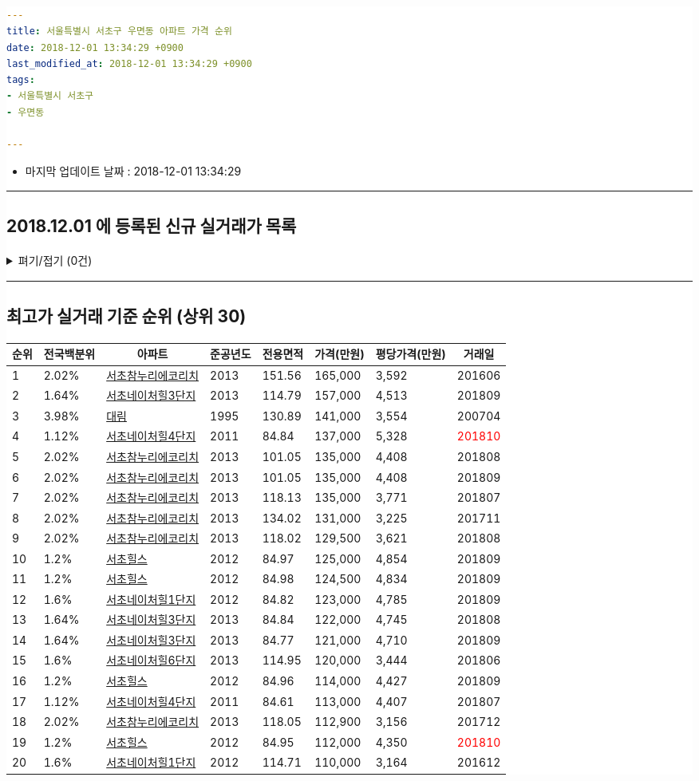 ```yaml
---
title: 서울특별시 서초구 우면동 아파트 가격 순위
date: 2018-12-01 13:34:29 +0900
last_modified_at: 2018-12-01 13:34:29 +0900
tags:
- 서울특별시 서초구
- 우면동

---
```


* 마지막 업데이트 날짜 : 2018-12-01 13:34:29

---

## 2018.12.01 에 등록된 신규 실거래가 목록

<details><summary>펴기/접기 (0건)</summary></details>

---

## 최고가 실거래 기준 순위 (상위 30)


|순위|전국백분위|아파트|준공년도|전용면적|가격(만원)|평당가격(만원)|거래일|
|---|---|---|---|---|---|---|---|
|1|2.02%|[서초참누리에코리치](https://search.naver.com/search.naver?query=%EC%84%9C%EC%9A%B8%ED%8A%B9%EB%B3%84%EC%8B%9C+%EC%84%9C%EC%B4%88%EA%B5%AC+%EC%9A%B0%EB%A9%B4%EB%8F%99+%EC%84%9C%EC%B4%88%EC%B0%B8%EB%88%84%EB%A6%AC%EC%97%90%EC%BD%94%EB%A6%AC%EC%B9%98)|2013|151.56|165,000|3,592|201606|
|2|1.64%|[서초네이처힐3단지](https://search.naver.com/search.naver?query=%EC%84%9C%EC%9A%B8%ED%8A%B9%EB%B3%84%EC%8B%9C+%EC%84%9C%EC%B4%88%EA%B5%AC+%EC%9A%B0%EB%A9%B4%EB%8F%99+%EC%84%9C%EC%B4%88%EB%84%A4%EC%9D%B4%EC%B2%98%ED%9E%903%EB%8B%A8%EC%A7%80)|2013|114.79|157,000|4,513|201809|
|3|3.98%|[대림](https://search.naver.com/search.naver?query=%EC%84%9C%EC%9A%B8%ED%8A%B9%EB%B3%84%EC%8B%9C+%EC%84%9C%EC%B4%88%EA%B5%AC+%EC%9A%B0%EB%A9%B4%EB%8F%99+%EB%8C%80%EB%A6%BC)|1995|130.89|141,000|3,554|200704|
|4|1.12%|[서초네이처힐4단지](https://search.naver.com/search.naver?query=%EC%84%9C%EC%9A%B8%ED%8A%B9%EB%B3%84%EC%8B%9C+%EC%84%9C%EC%B4%88%EA%B5%AC+%EC%9A%B0%EB%A9%B4%EB%8F%99+%EC%84%9C%EC%B4%88%EB%84%A4%EC%9D%B4%EC%B2%98%ED%9E%904%EB%8B%A8%EC%A7%80)|2011|84.84|137,000|5,328|<span style="color:red">201810</span>|
|5|2.02%|[서초참누리에코리치](https://search.naver.com/search.naver?query=%EC%84%9C%EC%9A%B8%ED%8A%B9%EB%B3%84%EC%8B%9C+%EC%84%9C%EC%B4%88%EA%B5%AC+%EC%9A%B0%EB%A9%B4%EB%8F%99+%EC%84%9C%EC%B4%88%EC%B0%B8%EB%88%84%EB%A6%AC%EC%97%90%EC%BD%94%EB%A6%AC%EC%B9%98)|2013|101.05|135,000|4,408|201808|
|6|2.02%|[서초참누리에코리치](https://search.naver.com/search.naver?query=%EC%84%9C%EC%9A%B8%ED%8A%B9%EB%B3%84%EC%8B%9C+%EC%84%9C%EC%B4%88%EA%B5%AC+%EC%9A%B0%EB%A9%B4%EB%8F%99+%EC%84%9C%EC%B4%88%EC%B0%B8%EB%88%84%EB%A6%AC%EC%97%90%EC%BD%94%EB%A6%AC%EC%B9%98)|2013|101.05|135,000|4,408|201809|
|7|2.02%|[서초참누리에코리치](https://search.naver.com/search.naver?query=%EC%84%9C%EC%9A%B8%ED%8A%B9%EB%B3%84%EC%8B%9C+%EC%84%9C%EC%B4%88%EA%B5%AC+%EC%9A%B0%EB%A9%B4%EB%8F%99+%EC%84%9C%EC%B4%88%EC%B0%B8%EB%88%84%EB%A6%AC%EC%97%90%EC%BD%94%EB%A6%AC%EC%B9%98)|2013|118.13|135,000|3,771|201807|
|8|2.02%|[서초참누리에코리치](https://search.naver.com/search.naver?query=%EC%84%9C%EC%9A%B8%ED%8A%B9%EB%B3%84%EC%8B%9C+%EC%84%9C%EC%B4%88%EA%B5%AC+%EC%9A%B0%EB%A9%B4%EB%8F%99+%EC%84%9C%EC%B4%88%EC%B0%B8%EB%88%84%EB%A6%AC%EC%97%90%EC%BD%94%EB%A6%AC%EC%B9%98)|2013|134.02|131,000|3,225|201711|
|9|2.02%|[서초참누리에코리치](https://search.naver.com/search.naver?query=%EC%84%9C%EC%9A%B8%ED%8A%B9%EB%B3%84%EC%8B%9C+%EC%84%9C%EC%B4%88%EA%B5%AC+%EC%9A%B0%EB%A9%B4%EB%8F%99+%EC%84%9C%EC%B4%88%EC%B0%B8%EB%88%84%EB%A6%AC%EC%97%90%EC%BD%94%EB%A6%AC%EC%B9%98)|2013|118.02|129,500|3,621|201808|
|10|1.2%|[서초힐스](https://search.naver.com/search.naver?query=%EC%84%9C%EC%9A%B8%ED%8A%B9%EB%B3%84%EC%8B%9C+%EC%84%9C%EC%B4%88%EA%B5%AC+%EC%9A%B0%EB%A9%B4%EB%8F%99+%EC%84%9C%EC%B4%88%ED%9E%90%EC%8A%A4)|2012|84.97|125,000|4,854|201809|
|11|1.2%|[서초힐스](https://search.naver.com/search.naver?query=%EC%84%9C%EC%9A%B8%ED%8A%B9%EB%B3%84%EC%8B%9C+%EC%84%9C%EC%B4%88%EA%B5%AC+%EC%9A%B0%EB%A9%B4%EB%8F%99+%EC%84%9C%EC%B4%88%ED%9E%90%EC%8A%A4)|2012|84.98|124,500|4,834|201809|
|12|1.6%|[서초네이처힐1단지](https://search.naver.com/search.naver?query=%EC%84%9C%EC%9A%B8%ED%8A%B9%EB%B3%84%EC%8B%9C+%EC%84%9C%EC%B4%88%EA%B5%AC+%EC%9A%B0%EB%A9%B4%EB%8F%99+%EC%84%9C%EC%B4%88%EB%84%A4%EC%9D%B4%EC%B2%98%ED%9E%901%EB%8B%A8%EC%A7%80)|2012|84.82|123,000|4,785|201809|
|13|1.64%|[서초네이처힐3단지](https://search.naver.com/search.naver?query=%EC%84%9C%EC%9A%B8%ED%8A%B9%EB%B3%84%EC%8B%9C+%EC%84%9C%EC%B4%88%EA%B5%AC+%EC%9A%B0%EB%A9%B4%EB%8F%99+%EC%84%9C%EC%B4%88%EB%84%A4%EC%9D%B4%EC%B2%98%ED%9E%903%EB%8B%A8%EC%A7%80)|2013|84.84|122,000|4,745|201808|
|14|1.64%|[서초네이처힐3단지](https://search.naver.com/search.naver?query=%EC%84%9C%EC%9A%B8%ED%8A%B9%EB%B3%84%EC%8B%9C+%EC%84%9C%EC%B4%88%EA%B5%AC+%EC%9A%B0%EB%A9%B4%EB%8F%99+%EC%84%9C%EC%B4%88%EB%84%A4%EC%9D%B4%EC%B2%98%ED%9E%903%EB%8B%A8%EC%A7%80)|2013|84.77|121,000|4,710|201809|
|15|1.6%|[서초네이처힐6단지](https://search.naver.com/search.naver?query=%EC%84%9C%EC%9A%B8%ED%8A%B9%EB%B3%84%EC%8B%9C+%EC%84%9C%EC%B4%88%EA%B5%AC+%EC%9A%B0%EB%A9%B4%EB%8F%99+%EC%84%9C%EC%B4%88%EB%84%A4%EC%9D%B4%EC%B2%98%ED%9E%906%EB%8B%A8%EC%A7%80)|2013|114.95|120,000|3,444|201806|
|16|1.2%|[서초힐스](https://search.naver.com/search.naver?query=%EC%84%9C%EC%9A%B8%ED%8A%B9%EB%B3%84%EC%8B%9C+%EC%84%9C%EC%B4%88%EA%B5%AC+%EC%9A%B0%EB%A9%B4%EB%8F%99+%EC%84%9C%EC%B4%88%ED%9E%90%EC%8A%A4)|2012|84.96|114,000|4,427|201809|
|17|1.12%|[서초네이처힐4단지](https://search.naver.com/search.naver?query=%EC%84%9C%EC%9A%B8%ED%8A%B9%EB%B3%84%EC%8B%9C+%EC%84%9C%EC%B4%88%EA%B5%AC+%EC%9A%B0%EB%A9%B4%EB%8F%99+%EC%84%9C%EC%B4%88%EB%84%A4%EC%9D%B4%EC%B2%98%ED%9E%904%EB%8B%A8%EC%A7%80)|2011|84.61|113,000|4,407|201807|
|18|2.02%|[서초참누리에코리치](https://search.naver.com/search.naver?query=%EC%84%9C%EC%9A%B8%ED%8A%B9%EB%B3%84%EC%8B%9C+%EC%84%9C%EC%B4%88%EA%B5%AC+%EC%9A%B0%EB%A9%B4%EB%8F%99+%EC%84%9C%EC%B4%88%EC%B0%B8%EB%88%84%EB%A6%AC%EC%97%90%EC%BD%94%EB%A6%AC%EC%B9%98)|2013|118.05|112,900|3,156|201712|
|19|1.2%|[서초힐스](https://search.naver.com/search.naver?query=%EC%84%9C%EC%9A%B8%ED%8A%B9%EB%B3%84%EC%8B%9C+%EC%84%9C%EC%B4%88%EA%B5%AC+%EC%9A%B0%EB%A9%B4%EB%8F%99+%EC%84%9C%EC%B4%88%ED%9E%90%EC%8A%A4)|2012|84.95|112,000|4,350|<span style="color:red">201810</span>|
|20|1.6%|[서초네이처힐1단지](https://search.naver.com/search.naver?query=%EC%84%9C%EC%9A%B8%ED%8A%B9%EB%B3%84%EC%8B%9C+%EC%84%9C%EC%B4%88%EA%B5%AC+%EC%9A%B0%EB%A9%B4%EB%8F%99+%EC%84%9C%EC%B4%88%EB%84%A4%EC%9D%B4%EC%B2%98%ED%9E%901%EB%8B%A8%EC%A7%80)|2012|114.71|110,000|3,164|201612|